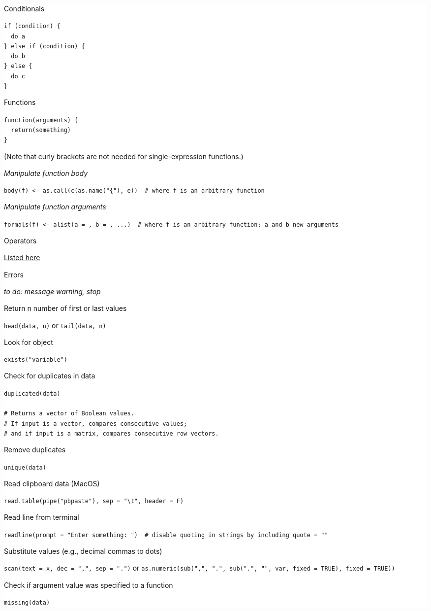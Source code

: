 Conditionals
```
if (condition) {
  do a
} else if (condition) {
  do b
} else {
  do c
}
```

Functions
```
function(arguments) {
  return(something)
}
```

(Note that curly brackets are not needed for single-expression functions.)

*Manipulate function body*

`body(f) <- as.call(c(as.name("{"), e))  # where f is an arbitrary function`

*Manipulate function arguments*

`formals(f) <- alist(a = , b = , ...)  # where f is an arbitrary function; a and b new arguments`

Operators

[Listed here](https://www.tutorialspoint.com/r/r_operators.htm)

Errors

*to do: message warning, stop*

Return n number of first or last values

`head(data, n)` or `tail(data, n)`

Look for object

`exists("variable")`

Check for duplicates in data
```
duplicated(data)

# Returns a vector of Boolean values.
# If input is a vector, compares consecutive values;
# and if input is a matrix, compares consecutive row vectors.
```

Remove duplicates

```unique(data)```

Read clipboard data (MacOS)

`read.table(pipe("pbpaste"), sep = "\t", header = F)`

Read line from terminal

`readline(prompt = "Enter something: ")  # disable quoting in strings by including quote = ""`

Substitute values (e.g., decimal commas to dots)

`scan(text = x, dec = ",", sep = ".")` or `as.numeric(sub(",", ".", sub(".", "", var, fixed = TRUE), fixed = TRUE))`

Check if argument value was specified to a function
```
missing(data)